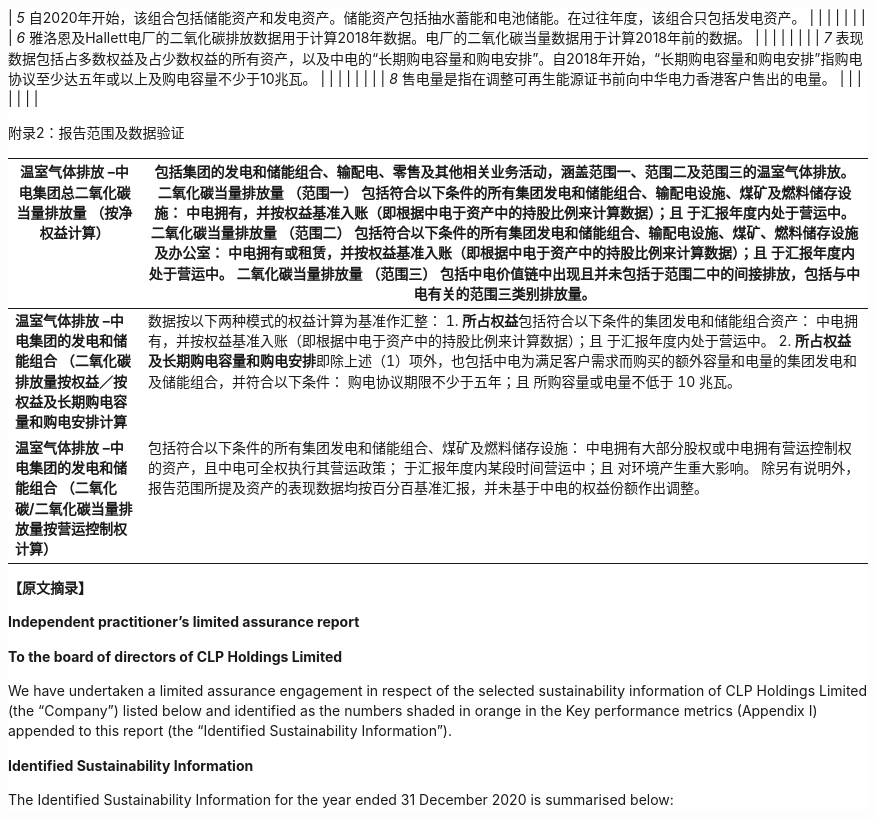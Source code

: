 | *5* 自2020年开始，该组合包括储能资产和发电资产。储能资产包括抽水蓄能和电池储能。在过往年度，该组合只包括发电资产。                                                                                                 |                  |              |              |              |              |                                      |
| *6* 雅洛恩及Hallett电厂的二氧化碳排放数据用于计算2018年数据。电厂的二氧化碳当量数据用于计算2018年前的数据。                                                                                                        |                  |              |              |              |              |                                      |
| *7* 表现数据包括占多数权益及占少数权益的所有资产，以及中电的“长期购电容量和购电安排”。自2018年开始，“长期购电容量和购电安排”指购电协议至少达五年或以上及购电容量不少于10兆瓦。                                     |                  |              |              |              |              |                                      |
| *8* 售电量是指在调整可再生能源证书前向中华电力香港客户售出的电量。                                                                                                                                                 |                  |              |              |              |              |                                      |

附录2：报告范围及数据验证

| **温室气体排放** **–中电集团总二氧化碳当量排放量**  **（按净权益计算）**                                       | 包括集团的发电和储能组合、输配电、零售及其他相关业务活动，涵盖范围一、范围二及范围三的温室气体排放。 **二氧化碳当量排放量 （范围一）** 包括符合以下条件的所有集团发电和储能组合、输配电设施、煤矿及燃料储存设施： 中电拥有，并按权益基准入账（即根据中电于资产中的持股比例来计算数据）；且 于汇报年度内处于营运中。 **二氧化碳当量排放量 （范围二）** 包括符合以下条件的所有集团发电和储能组合、输配电设施、煤矿、燃料储存设施及办公室： 中电拥有或租赁，并按权益基准入账（即根据中电于资产中的持股比例来计算数据）；且 于汇报年度内处于营运中。 **二氧化碳当量排放量 （范围三）** 包括中电价值链中出现且并未包括于范围二中的间接排放，包括与中电有关的范围三类别排放量。 |
|----------------------------------------------------------------------------------------------------------------|---------------------------------------------------------------------------------------------------------------------------------------------------------------------------------------------------------------------------------------------------------------------------------------------------------------------------------------------------------------------------------------------------------------------------------------------------------------------------------------------------------------------------------------------------------------------------------------------------------------------------------------------------------------------------|
| **温室气体排放** **–中电集团的发电和储能组合**  **（二氧化碳排放量按权益／按权益及长期购电容量和购电安排计算** | 数据按以下两种模式的权益计算为基准作汇整： 1. **所占权益**包括符合以下条件的集团发电和储能组合资产： 中电拥有，并按权益基准入账（即根据中电于资产中的持股比例来计算数据）；且 于汇报年度内处于营运中。 2. **所占权益及长期购电容量和购电安排**即除上述（1）项外，也包括中电为满足客户需求而购买的额外容量和电量的集团发电和及储能组合，并符合以下条件： 购电协议期限不少于五年；且 所购容量或电量不低于 10 兆瓦。                                                                                                                                                                                                                                                         |
| **温室气体排放** **–中电集团的发电和储能组合**  **（二氧化碳/二氧化碳当量排放量按营运控制权计算）**            | 包括符合以下条件的所有集团发电和储能组合、煤矿及燃料储存设施： 中电拥有大部分股权或中电拥有营运控制权的资产，且中电可全权执行其营运政策； 于汇报年度内某段时间营运中；且 对环境产生重大影响。 除另有说明外，报告范围所提及资产的表现数据均按百分百基准汇报，并未基于中电的权益份额作出调整。                                                                                                                                                                                                                                                                                                                                                                              |

**【原文摘录】**

**Independent practitioner’s limited assurance report**

**To the board of directors of CLP Holdings Limited**

We have undertaken a limited assurance engagement in respect of the selected
sustainability information of CLP Holdings Limited (the “Company”) listed below
and identified as the numbers shaded in orange in the Key performance metrics
(Appendix I) appended to this report (the “Identified Sustainability
Information”).

**Identified Sustainability Information**

The Identified Sustainability Information for the year ended 31 December 2020 is
summarised below:
